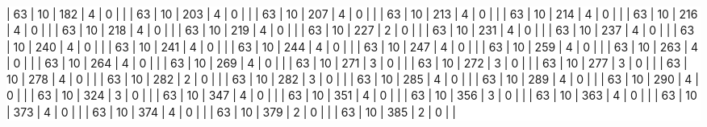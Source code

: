 | 63         | 10               | 182     | 4                      | 0     |       |
| 63         | 10               | 203     | 4                      | 0     |       |
| 63         | 10               | 207     | 4                      | 0     |       |
| 63         | 10               | 213     | 4                      | 0     |       |
| 63         | 10               | 214     | 4                      | 0     |       |
| 63         | 10               | 216     | 4                      | 0     |       |
| 63         | 10               | 218     | 4                      | 0     |       |
| 63         | 10               | 219     | 4                      | 0     |       |
| 63         | 10               | 227     | 2                      | 0     |       |
| 63         | 10               | 231     | 4                      | 0     |       |
| 63         | 10               | 237     | 4                      | 0     |       |
| 63         | 10               | 240     | 4                      | 0     |       |
| 63         | 10               | 241     | 4                      | 0     |       |
| 63         | 10               | 244     | 4                      | 0     |       |
| 63         | 10               | 247     | 4                      | 0     |       |
| 63         | 10               | 259     | 4                      | 0     |       |
| 63         | 10               | 263     | 4                      | 0     |       |
| 63         | 10               | 264     | 4                      | 0     |       |
| 63         | 10               | 269     | 4                      | 0     |       |
| 63         | 10               | 271     | 3                      | 0     |       |
| 63         | 10               | 272     | 3                      | 0     |       |
| 63         | 10               | 277     | 3                      | 0     |       |
| 63         | 10               | 278     | 4                      | 0     |       |
| 63         | 10               | 282     | 2                      | 0     |       |
| 63         | 10               | 282     | 3                      | 0     |       |
| 63         | 10               | 285     | 4                      | 0     |       |
| 63         | 10               | 289     | 4                      | 0     |       |
| 63         | 10               | 290     | 4                      | 0     |       |
| 63         | 10               | 324     | 3                      | 0     |       |
| 63         | 10               | 347     | 4                      | 0     |       |
| 63         | 10               | 351     | 4                      | 0     |       |
| 63         | 10               | 356     | 3                      | 0     |       |
| 63         | 10               | 363     | 4                      | 0     |       |
| 63         | 10               | 373     | 4                      | 0     |       |
| 63         | 10               | 374     | 4                      | 0     |       |
| 63         | 10               | 379     | 2                      | 0     |       |
| 63         | 10               | 385     | 2                      | 0     |       |